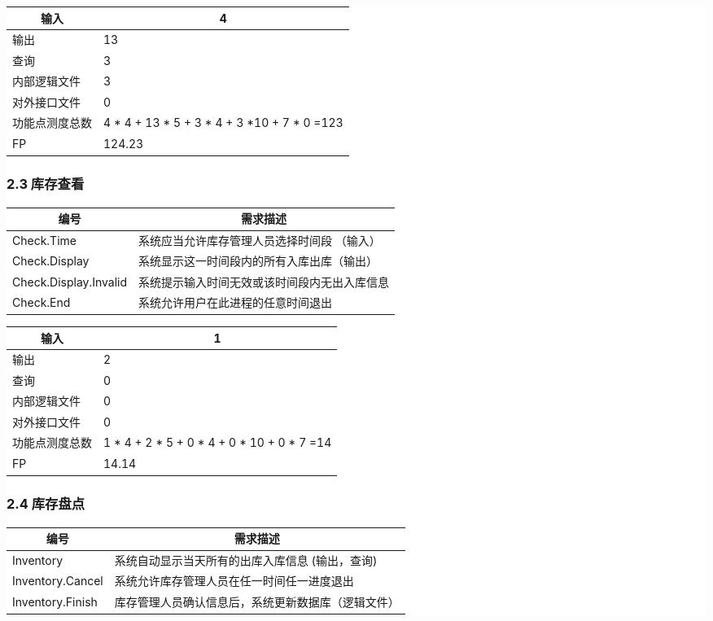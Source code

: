 

| 输入      | 4                                        |
| ------- | ---------------------------------------- |
| 输出      | 13                                       |
| 查询      | 3                                        |
| 内部逻辑文件  | 3                                        |
| 对外接口文件  | 0                                        |
| 功能点测度总数 | 4 * 4 + 13 * 5 + 3 * 4 + 3 *10 + 7 * 0 =123 |
| FP      | 124.23                                   |



### 2.3 库存查看

| 编号                    | 需求描述                   |
| --------------------- | ---------------------- |
| Check.Time            | 系统应当允许库存管理人员选择时间段 （输入） |
| Check.Display         | 系统显示这一时间段内的所有入库出库（输出）  |
| Check.Display.Invalid | 系统提示输入时间无效或该时间段内无出入库信息 |
| Check.End             | 系统允许用户在此进程的任意时间退出      |



| 输入      | 1                                        |
| ------- | ---------------------------------------- |
| 输出      | 2                                        |
| 查询      | 0                                        |
| 内部逻辑文件  | 0                                        |
| 对外接口文件  | 0                                        |
| 功能点测度总数 | 1 * 4 + 2 * 5 + 0 * 4 + 0 * 10 + 0 * 7 =14 |
| FP      | 14.14                                    |



### 2.4 库存盘点

| 编号               | 需求描述                      |
| ---------------- | ------------------------- |
| Inventory        | 系统自动显示当天所有的出库入库信息 (输出，查询) |
| Inventory.Cancel | 系统允许库存管理人员在任一时间任一进度退出     |
| Inventory.Finish | 库存管理人员确认信息后，系统更新数据库（逻辑文件） |
